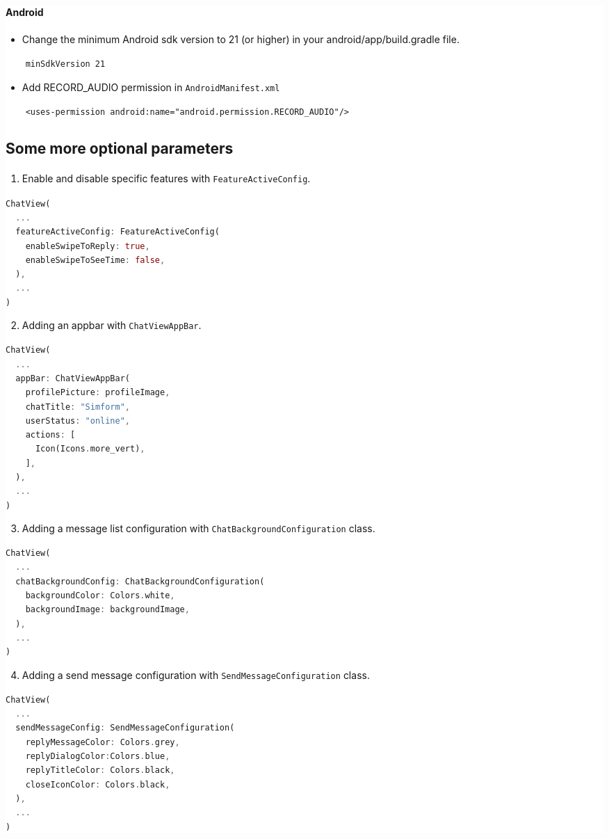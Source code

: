 #### Android
* Change the minimum Android sdk version to 21 (or higher) in your android/app/build.gradle file.
```
    minSdkVersion 21
```

* Add RECORD_AUDIO permission in `AndroidManifest.xml`
```
    <uses-permission android:name="android.permission.RECORD_AUDIO"/>
```


## Some more optional parameters

1. Enable and disable specific features with `FeatureActiveConfig`.
```dart
ChatView(
  ...
  featureActiveConfig: FeatureActiveConfig(
    enableSwipeToReply: true,
    enableSwipeToSeeTime: false,
  ),
  ...
)
```

2. Adding an appbar with `ChatViewAppBar`.
```dart
ChatView(
  ...
  appBar: ChatViewAppBar(
    profilePicture: profileImage,
    chatTitle: "Simform",
    userStatus: "online",
    actions: [
      Icon(Icons.more_vert),
    ],
  ),
  ...
)
```

3. Adding a message list configuration with `ChatBackgroundConfiguration` class.
```dart
ChatView(
  ...
  chatBackgroundConfig: ChatBackgroundConfiguration(
    backgroundColor: Colors.white,
    backgroundImage: backgroundImage,
  ),
  ...
)
```

4. Adding a send message configuration with `SendMessageConfiguration` class.
```dart
ChatView(
  ...
  sendMessageConfig: SendMessageConfiguration(
    replyMessageColor: Colors.grey,
    replyDialogColor:Colors.blue,
    replyTitleColor: Colors.black,
    closeIconColor: Colors.black,
  ),
  ...
)
```
